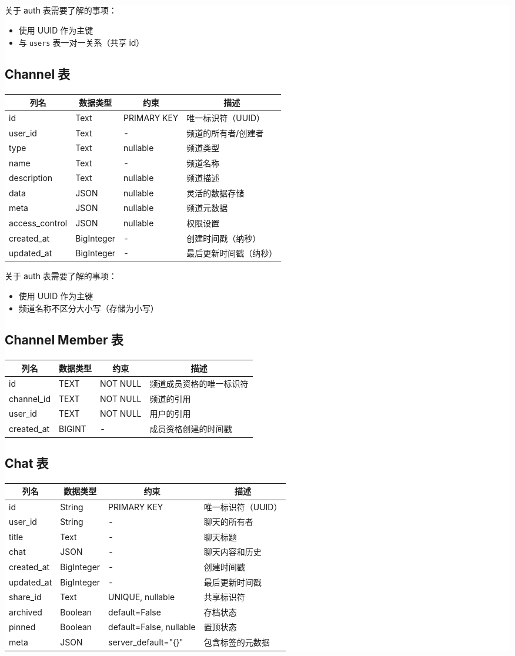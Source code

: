 关于 auth 表需要了解的事项：

- 使用 UUID 作为主键
- 与 `users` 表一对一关系（共享 id）

## Channel 表

| **列名**       | **数据类型** | **约束**       | **描述**                             |
| --------------- | ------------- | --------------- | ----------------------------------- |
| id              | Text          | PRIMARY KEY     | 唯一标识符（UUID）                  |
| user_id         | Text          | -               | 频道的所有者/创建者                 |
| type            | Text          | nullable        | 频道类型                            |
| name            | Text          | -               | 频道名称                            |
| description     | Text          | nullable        | 频道描述                            |
| data            | JSON          | nullable        | 灵活的数据存储                      |
| meta            | JSON          | nullable        | 频道元数据                          |
| access_control  | JSON          | nullable        | 权限设置                            |
| created_at      | BigInteger    | -               | 创建时间戳（纳秒）                  |
| updated_at      | BigInteger    | -               | 最后更新时间戳（纳秒）              |

关于 auth 表需要了解的事项：

- 使用 UUID 作为主键
- 频道名称不区分大小写（存储为小写）

## Channel Member 表

| **列名**       | **数据类型** | **约束**       | **描述**                                      |
| --------------- | ------------- | --------------- | -------------------------------------------- |
| id              | TEXT          | NOT NULL        | 频道成员资格的唯一标识符                     |
| channel_id      | TEXT          | NOT NULL        | 频道的引用                                   |
| user_id         | TEXT          | NOT NULL        | 用户的引用                                   |
| created_at      | BIGINT        | -               | 成员资格创建的时间戳                         |

## Chat 表

| **列名**       | **数据类型** | **约束**         | **描述**                  |
| --------------- | ------------- | ----------------------- | ------------------------ |
| id              | String        | PRIMARY KEY             | 唯一标识符（UUID）       |
| user_id         | String        | -                       | 聊天的所有者             |
| title           | Text          | -                       | 聊天标题                 |
| chat            | JSON          | -                       | 聊天内容和历史           |
| created_at      | BigInteger    | -                       | 创建时间戳               |
| updated_at      | BigInteger    | -                       | 最后更新时间戳           |
| share_id        | Text          | UNIQUE, nullable        | 共享标识符               |
| archived        | Boolean       | default=False           | 存档状态                 |
| pinned          | Boolean       | default=False, nullable | 置顶状态                 |
| meta            | JSON          | server_default="{}"     | 包含标签的元数据         |